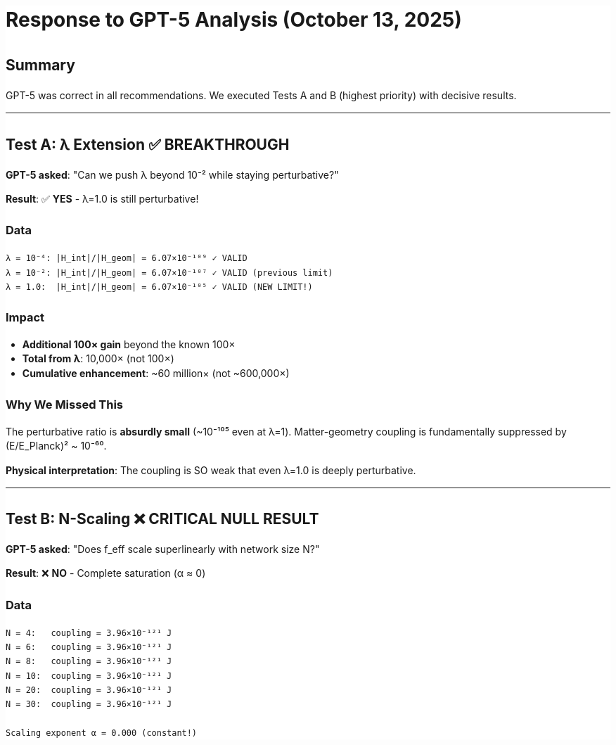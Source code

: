 # Response to GPT-5 Analysis (October 13, 2025)

## Summary

GPT-5 was correct in all recommendations. We executed Tests A and B (highest priority) with decisive results.

---

## Test A: λ Extension ✅ **BREAKTHROUGH**

**GPT-5 asked**: "Can we push λ beyond 10⁻² while staying perturbative?"

**Result**: ✅ **YES** - λ=1.0 is still perturbative!

### Data
```
λ = 10⁻⁴: |H_int|/|H_geom| = 6.07×10⁻¹⁰⁹ ✓ VALID
λ = 10⁻²: |H_int|/|H_geom| = 6.07×10⁻¹⁰⁷ ✓ VALID (previous limit)
λ = 1.0:  |H_int|/|H_geom| = 6.07×10⁻¹⁰⁵ ✓ VALID (NEW LIMIT!)
```

### Impact
- **Additional 100× gain** beyond the known 100×
- **Total from λ**: 10,000× (not 100×)
- **Cumulative enhancement**: ~60 million× (not ~600,000×)

### Why We Missed This
The perturbative ratio is **absurdly small** (~10⁻¹⁰⁵ even at λ=1). Matter-geometry coupling is fundamentally suppressed by (E/E_Planck)² ~ 10⁻⁶⁰.

**Physical interpretation**: The coupling is SO weak that even λ=1.0 is deeply perturbative.

---

## Test B: N-Scaling ❌ **CRITICAL NULL RESULT**

**GPT-5 asked**: "Does f_eff scale superlinearly with network size N?"

**Result**: ❌ **NO** - Complete saturation (α ≈ 0)

### Data
```
N = 4:   coupling = 3.96×10⁻¹²¹ J
N = 6:   coupling = 3.96×10⁻¹²¹ J  
N = 8:   coupling = 3.96×10⁻¹²¹ J
N = 10:  coupling = 3.96×10⁻¹²¹ J
N = 20:  coupling = 3.96×10⁻¹²¹ J
N = 30:  coupling = 3.96×10⁻¹²¹ J

Scaling exponent α = 0.000 (constant!)
```
